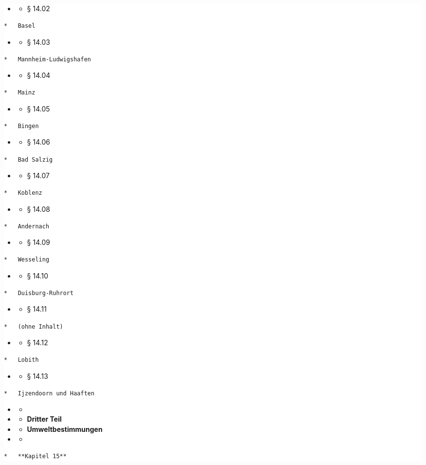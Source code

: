 *    *   § 14.02

    *   Basel


*    *   § 14.03

    *   Mannheim-Ludwigshafen


*    *   § 14.04

    *   Mainz


*    *   § 14.05

    *   Bingen


*    *   § 14.06

    *   Bad Salzig


*    *   § 14.07

    *   Koblenz


*    *   § 14.08

    *   Andernach


*    *   § 14.09

    *   Wesseling


*    *   § 14.10

    *   Duisburg-Ruhrort


*    *   § 14.11

    *   (ohne Inhalt)


*    *   § 14.12

    *   Lobith


*    *   § 14.13

    *   Ijzendoorn und Haaften


*    *

*    *   **Dritter Teil**


*    *   **Umweltbestimmungen**


*    *
    *   **Kapitel 15**

